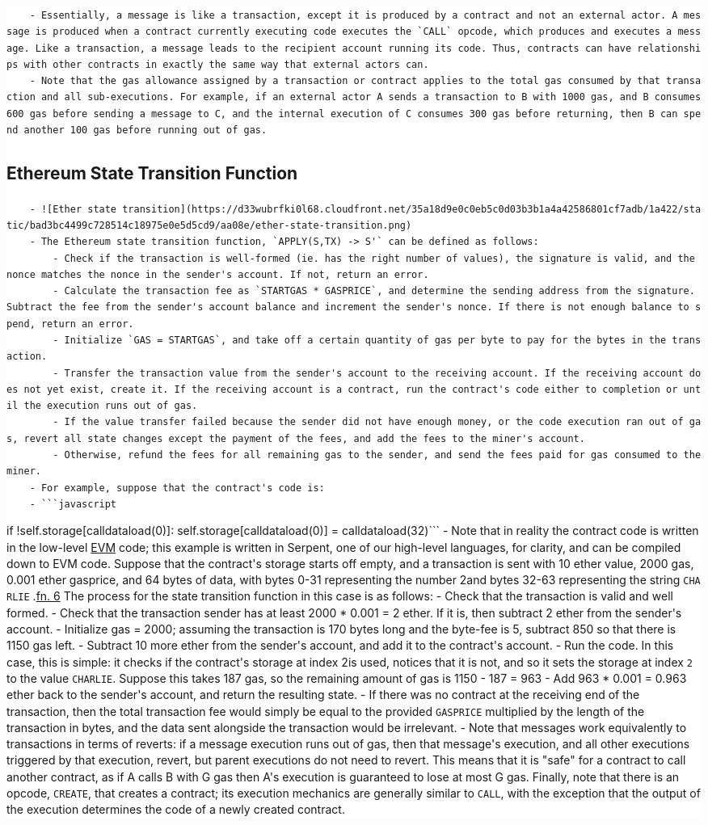         - Essentially, a message is like a transaction, except it is produced by a contract and not an external actor. A message is produced when a contract currently executing code executes the `CALL` opcode, which produces and executes a message. Like a transaction, a message leads to the recipient account running its code. Thus, contracts can have relationships with other contracts in exactly the same way that external actors can.
        - Note that the gas allowance assigned by a transaction or contract applies to the total gas consumed by that transaction and all sub-executions. For example, if an external actor A sends a transaction to B with 1000 gas, and B consumes 600 gas before sending a message to C, and the internal execution of C consumes 300 gas before returning, then B can spend another 100 gas before running out of gas.
    
## Ethereum State Transition Function
        - ![Ether state transition](https://d33wubrfki0l68.cloudfront.net/35a18d9e0c0eb5c0d03b3b1a4a42586801cf7adb/1a422/static/bad3bc4499c728514c18975e0e5d5cd9/aa08e/ether-state-transition.png)
        - The Ethereum state transition function, `APPLY(S,TX) -> S'` can be defined as follows:
            - Check if the transaction is well-formed (ie. has the right number of values), the signature is valid, and the nonce matches the nonce in the sender's account. If not, return an error.
            - Calculate the transaction fee as `STARTGAS * GASPRICE`, and determine the sending address from the signature. Subtract the fee from the sender's account balance and increment the sender's nonce. If there is not enough balance to spend, return an error.
            - Initialize `GAS = STARTGAS`, and take off a certain quantity of gas per byte to pay for the bytes in the transaction.
            - Transfer the transaction value from the sender's account to the receiving account. If the receiving account does not yet exist, create it. If the receiving account is a contract, run the contract's code either to completion or until the execution runs out of gas.
            - If the value transfer failed because the sender did not have enough money, or the code execution ran out of gas, revert all state changes except the payment of the fees, and add the fees to the miner's account.
            - Otherwise, refund the fees for all remaining gas to the sender, and send the fees paid for gas consumed to the miner.
        - For example, suppose that the contract's code is:
        - ```javascript
if !self.storage[calldataload(0)]:
    self.storage[calldataload(0)] = calldataload(32)```
        - Note that in reality the contract code is written in the low-level [EVM](EVM.md) code; this example is written in Serpent, one of our high-level languages, for clarity, and can be compiled down to EVM code. Suppose that the contract's storage starts off empty, and a transaction is sent with 10 ether value, 2000 gas, 0.001 ether gasprice, and 64 bytes of data, with bytes 0-31 representing the number 2and bytes 32-63 representing the string `CHARLIE` .[fn. 6](https://ethereum.org/en/whitepaper/[notes](notes.md)) The process for the state transition function in this case is as follows:
            - Check that the transaction is valid and well formed.
            - Check that the transaction sender has at least 2000 * 0.001 = 2 ether. If it is, then subtract 2 ether from the sender's account.
            - Initialize gas = 2000; assuming the transaction is 170 bytes long and the byte-fee is 5, subtract 850 so that there is 1150 gas left.
            - Subtract 10 more ether from the sender's account, and add it to the contract's account.
            - Run the code. In this case, this is simple: it checks if the contract's storage at index 2is used, notices that it is not, and so it sets the storage at index `2` to the value `CHARLIE`. Suppose this takes 187 gas, so the remaining amount of gas is 1150 - 187 = 963
            - Add 963 * 0.001 = 0.963 ether back to the sender's account, and return the resulting state.
        - If there was no contract at the receiving end of the transaction, then the total transaction fee would simply be equal to the provided `GASPRICE` multiplied by the length of the transaction in bytes, and the data sent alongside the transaction would be irrelevant.
        - Note that messages work equivalently to transactions in terms of reverts: if a message execution runs out of gas, then that message's execution, and all other executions triggered by that execution, revert, but parent executions do not need to revert. This means that it is "safe" for a contract to call another contract, as if A calls B with G gas then A's execution is guaranteed to lose at most G gas. Finally, note that there is an opcode, `CREATE`, that creates a contract; its execution mechanics are generally similar to `CALL`, with the exception that the output of the execution determines the code of a newly created contract.
    
